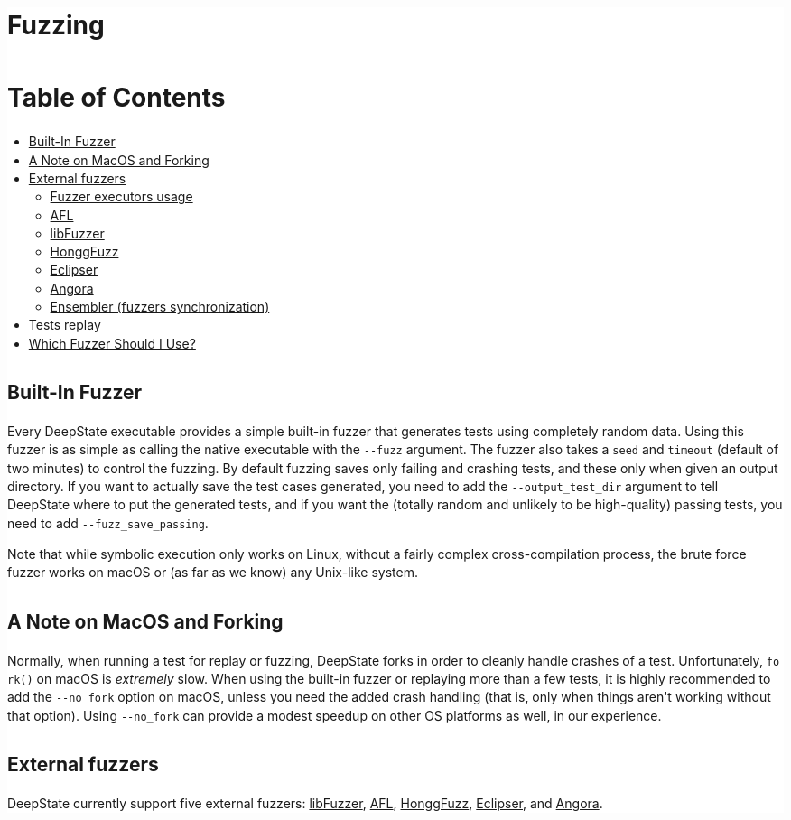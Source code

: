# Fuzzing

Table of Contents
=================

  * [Built-In Fuzzer](#built-in-fuzzer)
  * [A Note on MacOS and Forking](#a-note-on-macos-and-forking)
  * [External fuzzers](#external-fuzzers)
     * [Fuzzer executors usage](#fuzzer-executors-usage)
     * [AFL](#afl)
     * [libFuzzer](#libfuzzer)
     * [HonggFuzz](#honggfuzz)
     * [Eclipser](#eclipser)
     * [Angora](#angora)
     * [Ensembler (fuzzers synchronization)](#ensembler-fuzzers-synchronization)
  * [Tests replay](#tests-replay)
  * [Which Fuzzer Should I Use?](#which-fuzzer-should-i-use)


## Built-In Fuzzer

Every DeepState executable provides a simple built-in fuzzer that
generates tests using completely random data.  Using this fuzzer is as
simple as calling the native executable with the `--fuzz` argument.
The fuzzer also takes a `seed` and `timeout` (default of two minutes)
to control the fuzzing.   By default fuzzing saves
only failing and crashing tests, and these only when given an output
directory.  If you want to actually save the test cases
generated, you need to add the `--output_test_dir` argument to tell
DeepState where to put the generated tests, and if you want the
(totally random and unlikely to be high-quality) passing tests, you
need to add `--fuzz_save_passing`.

Note that while symbolic execution only works on Linux, without a
fairly complex cross-compilation process, the brute force fuzzer works
on macOS or (as far as we know) any Unix-like system.

## A Note on MacOS and Forking

Normally, when running a test for replay or fuzzing, DeepState forks
in order to cleanly handle crashes of a test.  Unfortunately, `fork()`
on macOS is _extremely_ slow.  When using the built-in fuzzer or
replaying more than a few tests, it is highly recommended to add the `--no_fork`
option on macOS, unless you need the added crash handling (that is,
only when things aren't working without that option).  Using
`--no_fork` can provide a modest speedup on other OS platforms as
well, in our experience.

## External fuzzers

DeepState currently support five external fuzzers:
[libFuzzer](https://llvm.org/docs/LibFuzzer.html),
[AFL](http://lcamtuf.coredump.cx/afl),
[HonggFuzz](https://github.com/google/honggfuzz),
[Eclipser](https://github.com/SoftSec-KAIST/Eclipser), and
[Angora](https://github.com/AngoraFuzzer/Angora).
